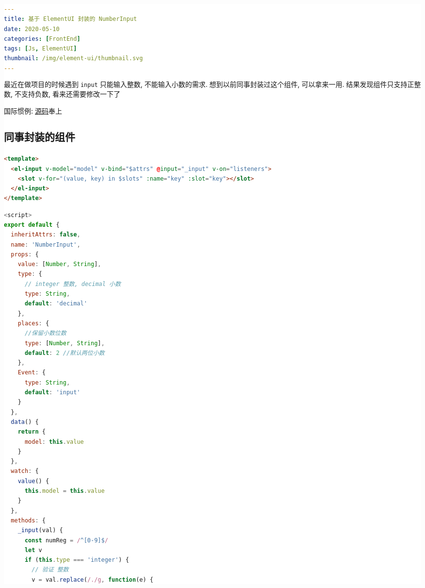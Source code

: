 ```yaml
---
title: 基于 ElementUI 封装的 NumberInput
date: 2020-05-10
categories: [FrontEnd]
tags: [Js, ElementUI]
thumbnail: /img/element-ui/thumbnail.svg
---
```


最近在做项目的时候遇到 `input` 只能输入整数, 不能输入小数的需求. 想到以前同事封装过这个组件, 可以拿来一用. 结果发现组件只支持正整数, 不支持负数, 看来还需要修改一下了



国际惯例: [源码](https://github.com/HenryTSZ/vuepress-element-extend/blob/master/docs/.vuepress/components/NumberInput.vue)奉上

## 同事封装的组件

```HTML
<template>
  <el-input v-model="model" v-bind="$attrs" @input="_input" v-on="listeners">
    <slot v-for="(value, key) in $slots" :name="key" :slot="key"></slot>
  </el-input>
</template>
```

```js
<script>
export default {
  inheritAttrs: false,
  name: 'NumberInput',
  props: {
    value: [Number, String],
    type: {
      // integer 整数, decimal 小数
      type: String,
      default: 'decimal'
    },
    places: {
      //保留小数位数
      type: [Number, String],
      default: 2 //默认两位小数
    },
    Event: {
      type: String,
      default: 'input'
    }
  },
  data() {
    return {
      model: this.value
    }
  },
  watch: {
    value() {
      this.model = this.value
    }
  },
  methods: {
    _input(val) {
      const numReg = /^[0-9]$/
      let v
      if (this.type === 'integer') {
        // 验证 整数
        v = val.replace(/./g, function(e) {
```